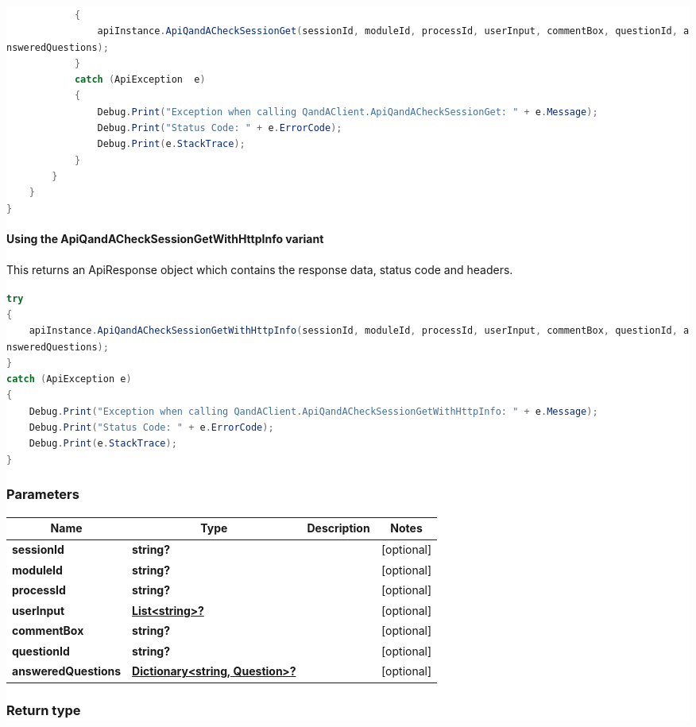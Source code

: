 ```csharp
            {
                apiInstance.ApiQandACheckSessionGet(sessionId, moduleId, processId, userInput, commentBox, questionId, answeredQuestions);
            }
            catch (ApiException  e)
            {
                Debug.Print("Exception when calling QandAClient.ApiQandACheckSessionGet: " + e.Message);
                Debug.Print("Status Code: " + e.ErrorCode);
                Debug.Print(e.StackTrace);
            }
        }
    }
}
```

#### Using the ApiQandACheckSessionGetWithHttpInfo variant
This returns an ApiResponse object which contains the response data, status code and headers.

```csharp
try
{
    apiInstance.ApiQandACheckSessionGetWithHttpInfo(sessionId, moduleId, processId, userInput, commentBox, questionId, answeredQuestions);
}
catch (ApiException e)
{
    Debug.Print("Exception when calling QandAClient.ApiQandACheckSessionGetWithHttpInfo: " + e.Message);
    Debug.Print("Status Code: " + e.ErrorCode);
    Debug.Print(e.StackTrace);
}
```

### Parameters

| Name | Type | Description | Notes |
|------|------|-------------|-------|
| **sessionId** | **string?** |  | [optional]  |
| **moduleId** | **string?** |  | [optional]  |
| **processId** | **string?** |  | [optional]  |
| **userInput** | [**List&lt;string&gt;?**](string.md) |  | [optional]  |
| **commentBox** | **string?** |  | [optional]  |
| **questionId** | **string?** |  | [optional]  |
| **answeredQuestions** | [**Dictionary&lt;string, Question&gt;?**](Question.md) |  | [optional]  |

### Return type
